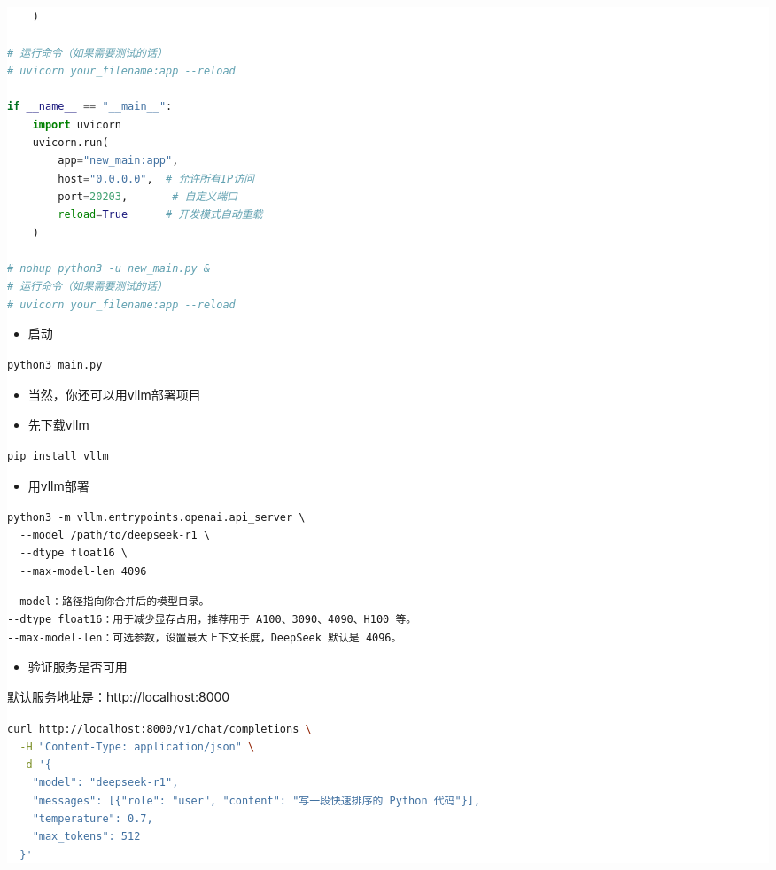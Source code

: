 ```python
    )

# 运行命令（如果需要测试的话）
# uvicorn your_filename:app --reload

if __name__ == "__main__":
    import uvicorn
    uvicorn.run(
        app="new_main:app",
        host="0.0.0.0",  # 允许所有IP访问
        port=20203,       # 自定义端口
        reload=True      # 开发模式自动重载
    )

# nohup python3 -u new_main.py &
# 运行命令（如果需要测试的话）
# uvicorn your_filename:app --reload

```

- 启动

```
python3 main.py
```

- 当然，你还可以用vllm部署项目

- 先下载vllm

```
pip install vllm
```

- 用vllm部署

```
python3 -m vllm.entrypoints.openai.api_server \
  --model /path/to/deepseek-r1 \
  --dtype float16 \
  --max-model-len 4096
```

	--model：路径指向你合并后的模型目录。
    --dtype float16：用于减少显存占用，推荐用于 A100、3090、4090、H100 等。
    --max-model-len：可选参数，设置最大上下文长度，DeepSeek 默认是 4096。

- 验证服务是否可用

默认服务地址是：http://localhost:8000

```bash
curl http://localhost:8000/v1/chat/completions \
  -H "Content-Type: application/json" \
  -d '{
    "model": "deepseek-r1",
    "messages": [{"role": "user", "content": "写一段快速排序的 Python 代码"}],
    "temperature": 0.7,
    "max_tokens": 512
  }'
```
